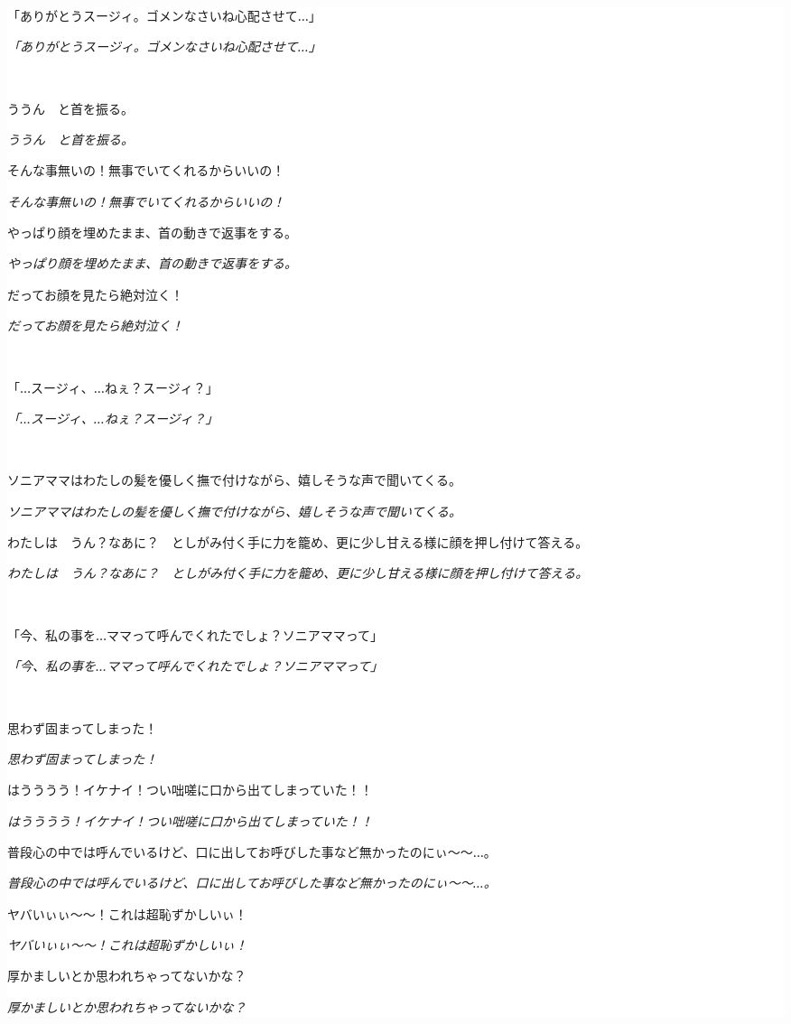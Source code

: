 「ありがとうスージィ。ゴメンなさいね心配させて…」

*「ありがとうスージィ。ゴメンなさいね心配させて…」*

&nbsp;

ううん　と首を振る。

*ううん　と首を振る。*

そんな事無いの！無事でいてくれるからいいの！

*そんな事無いの！無事でいてくれるからいいの！*

やっぱり顔を埋めたまま、首の動きで返事をする。

*やっぱり顔を埋めたまま、首の動きで返事をする。*

だってお顔を見たら絶対泣く！

*だってお顔を見たら絶対泣く！*

&nbsp;

「…スージィ、…ねぇ？スージィ？」

*「…スージィ、…ねぇ？スージィ？」*

&nbsp;

ソニアママはわたしの髪を優しく撫で付けながら、嬉しそうな声で聞いてくる。

*ソニアママはわたしの髪を優しく撫で付けながら、嬉しそうな声で聞いてくる。*

わたしは　うん？なあに？　としがみ付く手に力を籠め、更に少し甘える様に顔を押し付けて答える。

*わたしは　うん？なあに？　としがみ付く手に力を籠め、更に少し甘える様に顔を押し付けて答える。*

&nbsp;

「今、私の事を…ママって呼んでくれたでしょ？ソニアママって」

*「今、私の事を…ママって呼んでくれたでしょ？ソニアママって」*

&nbsp;

思わず固まってしまった！

*思わず固まってしまった！*

はうううう！イケナイ！つい咄嗟に口から出てしまっていた！！

*はうううう！イケナイ！つい咄嗟に口から出てしまっていた！！*

普段心の中では呼んでいるけど、口に出してお呼びした事など無かったのにぃ～～…。

*普段心の中では呼んでいるけど、口に出してお呼びした事など無かったのにぃ～～…。*

ヤバいぃぃ～～！これは超恥ずかしいぃ！

*ヤバいぃぃ～～！これは超恥ずかしいぃ！*

厚かましいとか思われちゃってないかな？

*厚かましいとか思われちゃってないかな？*
